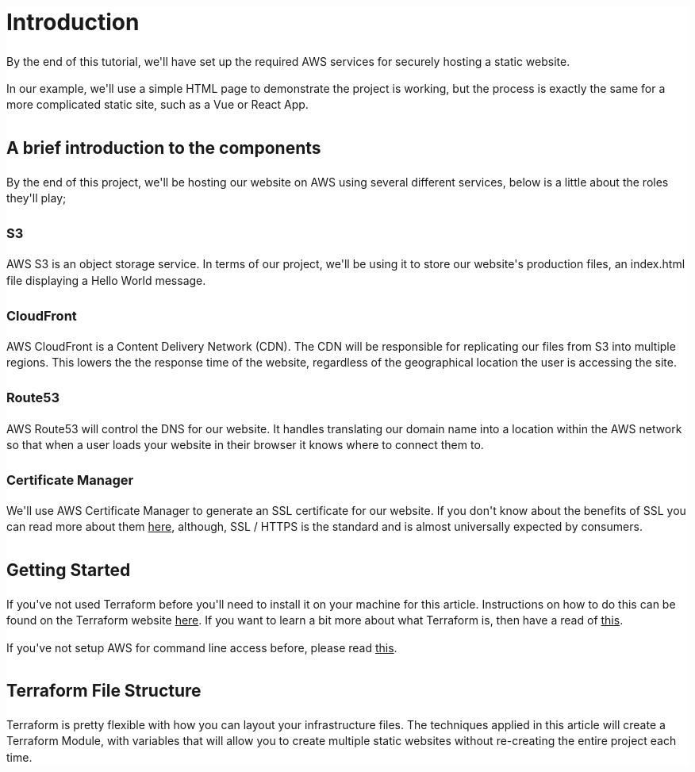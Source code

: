 # Introduction
By the end of this tutorial, we'll have set up the required AWS services 
for securely hosting a static website.

In our example, we'll use a simple HTML page to demonstrate the project is 
working, but the process is exactly the same for a more complicated static
site, such as a Vue or React App.

## A brief introduction to the components
By the end of this project, we'll be hosting our website on AWS using 
several different services, below is a little about the roles they'll
play;

### S3
AWS S3 is an object storage service. In terms of our project, we'll be
using it to store our website's production files, an index.html file
displaying a Hello World message.

### CloudFront
AWS CloudFront is a Content Delivery Network (CDN). The CDN will be
responsible for replicating our files from S3 into multiple regions.
This lowers the the response time of the website, regardless of the
geographical location the user is accessing the site.

### Route53
AWS Route53 will control the DNS for our website. It handles translating
our domain name into a location within the AWS network so that when a user
loads your website in their browser it knows where to connect them to.

### Certificate Manager
We'll use AWS Certificate Manager to generate an SSL certificate for our 
website. If you don't know about the benefits of SSL you can read more 
about them [here](https://www.https.in/blog/the-benefits-of-ssl-certificate/), 
although, SSL / HTTPS is the standard and is almost universally expected by 
consumers.

## Getting Started
If you've not used Terraform before you'll need to install it on your machine 
for this article. Instructions on how to do this can be found on the Terraform 
website [here](https://developer.hashicorp.com/terraform/tutorials/aws-get-started/install-cli).
If you want to learn a bit more about what Terraform is, then have a read of 
[this](https://developer.hashicorp.com/terraform/intro).

If you've not setup AWS for command line access before, please read 
[this](https://docs.aws.amazon.com/cli/latest/userguide/cli-chap-configure.html#cli-quick-configuration).

## Terraform File Structure
Terraform is pretty flexible with how you can layout your infrastructure files. 
The techniques applied in this article will create a Terraform Module, with 
variables that will allow you to create multiple static websites without re-creating 
the entire project each time.
